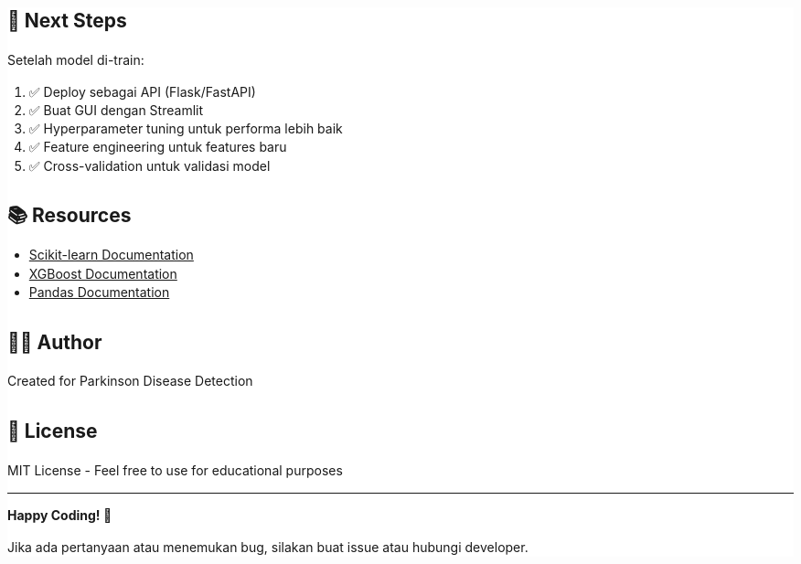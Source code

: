 ## 🎯 Next Steps

Setelah model di-train:
1. ✅ Deploy sebagai API (Flask/FastAPI)
2. ✅ Buat GUI dengan Streamlit
3. ✅ Hyperparameter tuning untuk performa lebih baik
4. ✅ Feature engineering untuk features baru
5. ✅ Cross-validation untuk validasi model

## 📚 Resources

- [Scikit-learn Documentation](https://scikit-learn.org/)
- [XGBoost Documentation](https://xgboost.readthedocs.io/)
- [Pandas Documentation](https://pandas.pydata.org/)

## 👨‍💻 Author

Created for Parkinson Disease Detection

## 📄 License

MIT License - Feel free to use for educational purposes

---

**Happy Coding! 🚀**

Jika ada pertanyaan atau menemukan bug, silakan buat issue atau hubungi developer.
